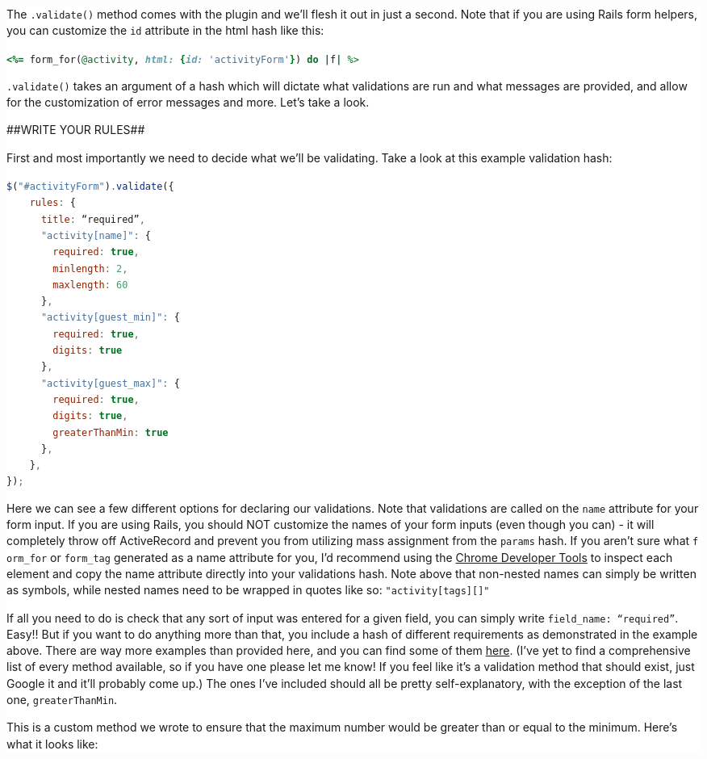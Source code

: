 The `.validate()` method comes with the plugin and we’ll flesh it out in just a second. Note that if you are using Rails form helpers, you can customize the `id` attribute in the html hash like this:

```ruby
<%= form_for(@activity, html: {id: 'activityForm'}) do |f| %>
```

`.validate()` takes an argument of a hash which will dictate what validations are run and what messages are provided, and allow for the customization of error messages and more. Let’s take a look.

##WRITE YOUR RULES##

First and most importantly we need to decide what we’ll be validating. Take a look at this example validation hash:

```javascript
$("#activityForm").validate({
    rules: {
      title: “required”,
      "activity[name]": {
        required: true,
        minlength: 2,
        maxlength: 60
      },
      "activity[guest_min]": {
        required: true,
        digits: true
      },
      "activity[guest_max]": {
        required: true,
        digits: true,
        greaterThanMin: true
      },
    },
});
```
Here we can see a few different options for declaring our validations. Note that validations are called on the `name` attribute for your form input. If you are using Rails, you should NOT customize the names of your form inputs (even though you can) - it will completely throw off ActiveRecord and prevent you from utilizing mass assignment from the `params` hash. If you aren’t sure what `form_for` or `form_tag` generated as a name attribute for you, I’d recommend using the [Chrome Developer Tools](https://developer.chrome.com/devtools) to inspect each element and copy the name attribute directly into your validations hash. Note above that non-nested names can simply be written as symbols, while nested names need to be wrapped in quotes like so: `"activity[tags][]"`

If all you need to do is check that any sort of input was entered for a given field, you can simply write `field_name: “required”`. Easy!! But if you want to do anything more than that, you include a hash of different requirements as demonstrated in the example above. There are way more examples than provided here, and you can find some of them [here](http://jqueryvalidation.org/category/methods/). (I’ve yet to find a comprehensive list of every method available, so if you have one please let me know! If you feel like it’s a validation method that should exist, just Google it and it’ll probably come up.) The ones I’ve included should all be pretty self-explanatory, with the exception of the last one, `greaterThanMin`.

This is a custom method we wrote to ensure that the maximum number would be greater than or equal to the minimum. Here’s what it looks like:
